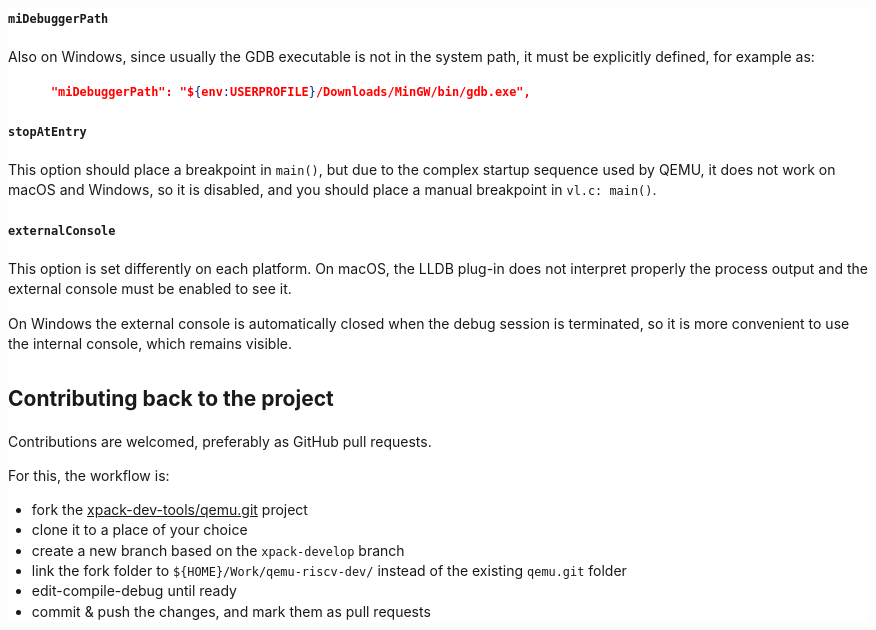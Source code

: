 #### `miDebuggerPath`

Also on Windows, since usually the GDB executable is not in the
system path, it must be explicitly defined, for example as:

```json
      "miDebuggerPath": "${env:USERPROFILE}/Downloads/MinGW/bin/gdb.exe",
```

#### `stopAtEntry`

This option should place a breakpoint in `main()`, but due to the
complex startup sequence used by QEMU, it does not work on macOS
and Windows, so it is disabled, and you should place a manual
breakpoint in `vl.c: main()`.

#### `externalConsole`

This option is set differently on each platform. On macOS, the
LLDB plug-in does not interpret properly the process output and
the external console must be enabled to see it.

On Windows the external console is automatically closed when the
debug session is terminated, so it is more convenient to use
the internal console, which remains visible.

## Contributing back to the project

Contributions are welcomed, preferably as GitHub pull requests.

For this, the workflow is:

- fork the [xpack-dev-tools/qemu.git](https://github.com/xpack-dev-tools/qemu)
project
- clone it to a place of your choice
- create a new branch based on the `xpack-develop` branch
- link the fork folder to `${HOME}/Work/qemu-riscv-dev/` instead of the
  existing `qemu.git` folder
- edit-compile-debug until ready
- commit & push the changes, and mark them as pull requests
